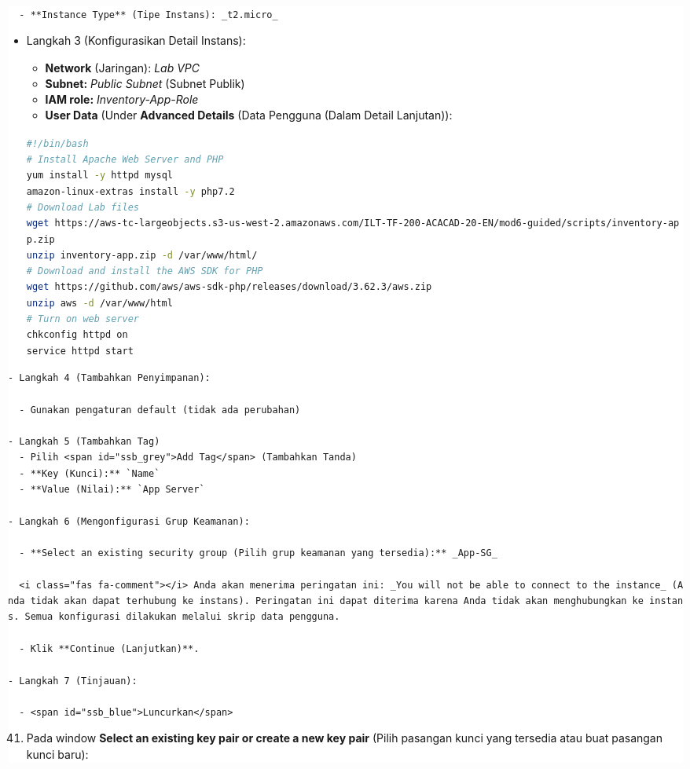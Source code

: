       - **Instance Type** (Tipe Instans): _t2.micro_

   - Langkah 3 (Konfigurasikan Detail Instans):
      - **Network** (Jaringan): _Lab VPC_
      - **Subnet:** _Public Subnet_ (Subnet Publik)
      - **IAM role:** _Inventory-App-Role_
      - **User Data** (Under <i class="fas fa-caret-right"></i> **Advanced Details** (Data Pengguna (Dalam Detail Lanjutan)):

      ```bash
      #!/bin/bash
      # Install Apache Web Server and PHP
      yum install -y httpd mysql
      amazon-linux-extras install -y php7.2
      # Download Lab files
      wget https://aws-tc-largeobjects.s3-us-west-2.amazonaws.com/ILT-TF-200-ACACAD-20-EN/mod6-guided/scripts/inventory-app.zip
      unzip inventory-app.zip -d /var/www/html/
      # Download and install the AWS SDK for PHP
      wget https://github.com/aws/aws-sdk-php/releases/download/3.62.3/aws.zip
      unzip aws -d /var/www/html
      # Turn on web server
      chkconfig httpd on
      service httpd start
      ```

    - Langkah 4 (Tambahkan Penyimpanan):
    
      - Gunakan pengaturan default (tidak ada perubahan)
    
    - Langkah 5 (Tambahkan Tag)
      - Pilih <span id="ssb_grey">Add Tag</span> (Tambahkan Tanda)
      - **Key (Kunci):** `Name`
      - **Value (Nilai):** `App Server`
    
    - Langkah 6 (Mengonfigurasi Grup Keamanan):
    
      - **Select an existing security group (Pilih grup keamanan yang tersedia):** _App-SG_
    
      <i class="fas fa-comment"></i> Anda akan menerima peringatan ini: _You will not be able to connect to the instance_ (Anda tidak akan dapat terhubung ke instans). Peringatan ini dapat diterima karena Anda tidak akan menghubungkan ke instans. Semua konfigurasi dilakukan melalui skrip data pengguna. 
      
      - Klik **Continue (Lanjutkan)**.
      
    - Langkah 7 (Tinjauan):
    
      - <span id="ssb_blue">Luncurkan</span>

41. Pada window **Select an existing key pair or create a new key pair** (Pilih pasangan kunci yang tersedia atau buat pasangan kunci baru):

